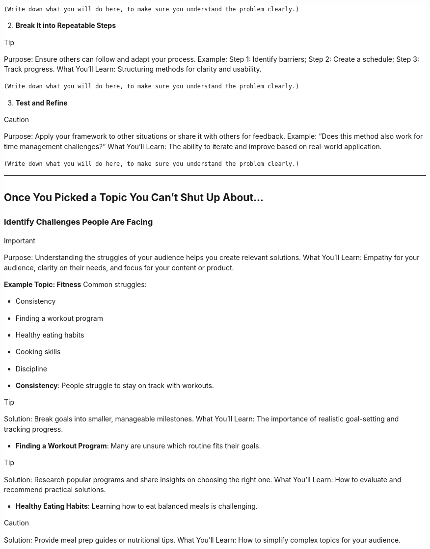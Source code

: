 ```
(Write down what you will do here, to make sure you understand the problem clearly.)
```

2. **Break It into Repeatable Steps**
> [!TIP]
Purpose: Ensure others can follow and adapt your process.
Example: Step 1: Identify barriers; Step 2: Create a schedule; Step 3: Track progress.
What You’ll Learn: Structuring methods for clarity and usability.

```
(Write down what you will do here, to make sure you understand the problem clearly.)
```

3. **Test and Refine**

> [!CAUTION]
Purpose: Apply your framework to other situations or share it with others for feedback.
Example: “Does this method also work for time management challenges?”
What You’ll Learn: The ability to iterate and improve based on real-world application.

```
(Write down what you will do here, to make sure you understand the problem clearly.)
```

---

## Once You Picked a Topic You Can’t Shut Up About…

### Identify Challenges People Are Facing
> [!IMPORTANT]
> Purpose: Understanding the struggles of your audience helps you create relevant solutions.
What You’ll Learn: Empathy for your audience, clarity on their needs, and focus for your content or product.

**Example Topic: Fitness**
Common struggles:
- Consistency
- Finding a workout program
- Healthy eating habits
- Cooking skills
- Discipline

- **Consistency**: People struggle to stay on track with workouts.
> [!TIP]
Solution: Break goals into smaller, manageable milestones.
What You’ll Learn: The importance of realistic goal-setting and tracking progress.

- **Finding a Workout Program**: Many are unsure which routine fits their goals.
> [!TIP]
Solution: Research popular programs and share insights on choosing the right one.
What You’ll Learn: How to evaluate and recommend practical solutions.

- **Healthy Eating Habits**: Learning how to eat balanced meals is challenging.
> [!CAUTION]
Solution: Provide meal prep guides or nutritional tips.
What You’ll Learn: How to simplify complex topics for your audience.
